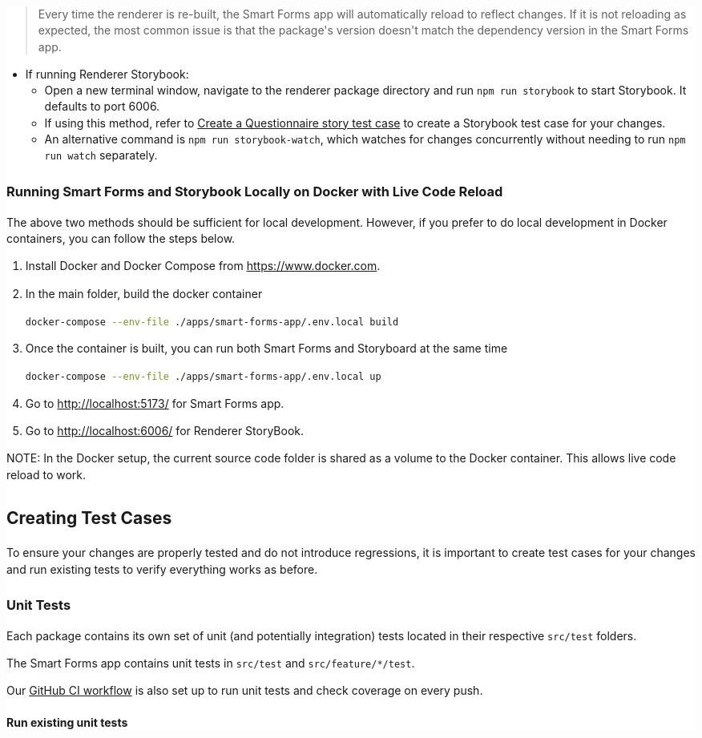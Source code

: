   > Every time the renderer is re-built, the Smart Forms app will automatically reload to reflect changes.
   If it is not reloading as expected, the most common issue is that the package's version doesn't match the dependency version in the Smart Forms app.

   - If running Renderer Storybook:
     - Open a new terminal window, navigate to the renderer package directory and run `npm run storybook` to start Storybook. It defaults to port 6006.
     - If using this method, refer to [Create a Questionnaire story test case](#create-a-questionnaire-story-test-case) to create a Storybook test case for your changes.
     - An alternative command is `npm run storybook-watch`, which watches for changes concurrently without needing to run `npm run watch` separately.

   
### Running Smart Forms and Storybook Locally on Docker with Live Code Reload

The above two methods should be sufficient for local development. However, if you prefer to do local development in Docker containers, you can follow the steps below.

1. Install Docker and Docker Compose from https://www.docker.com.

2. In the main folder, build the docker container

   ```sh
   docker-compose --env-file ./apps/smart-forms-app/.env.local build
   ```

3. Once the container is built, you can run both Smart Forms and Storyboard at the same time

   ```sh
   docker-compose --env-file ./apps/smart-forms-app/.env.local up
   ```

4. Go to [http://localhost:5173/](http://localhost:5173/) for Smart Forms app.

5. Go to [http://localhost:6006/](http://localhost:6006/) for Renderer StoryBook.

NOTE: In the Docker setup, the current source code folder is shared as a volume to the Docker container. This allows live code reload to work.


## Creating Test Cases
To ensure your changes are properly tested and do not introduce regressions, it is important to create test cases for your changes and run existing tests to verify everything works as before.

### Unit Tests

Each package contains its own set of unit (and potentially integration) tests located in their respective `src/test` folders.

The Smart Forms app contains unit tests in `src/test` and `src/feature/*/test`.

Our [GitHub CI workflow](https://github.com/aehrc/smart-forms/blob/main/.github/workflows/build_test_lint.yml) is also set up to run unit tests and check coverage on every push.

#### Run existing unit tests
